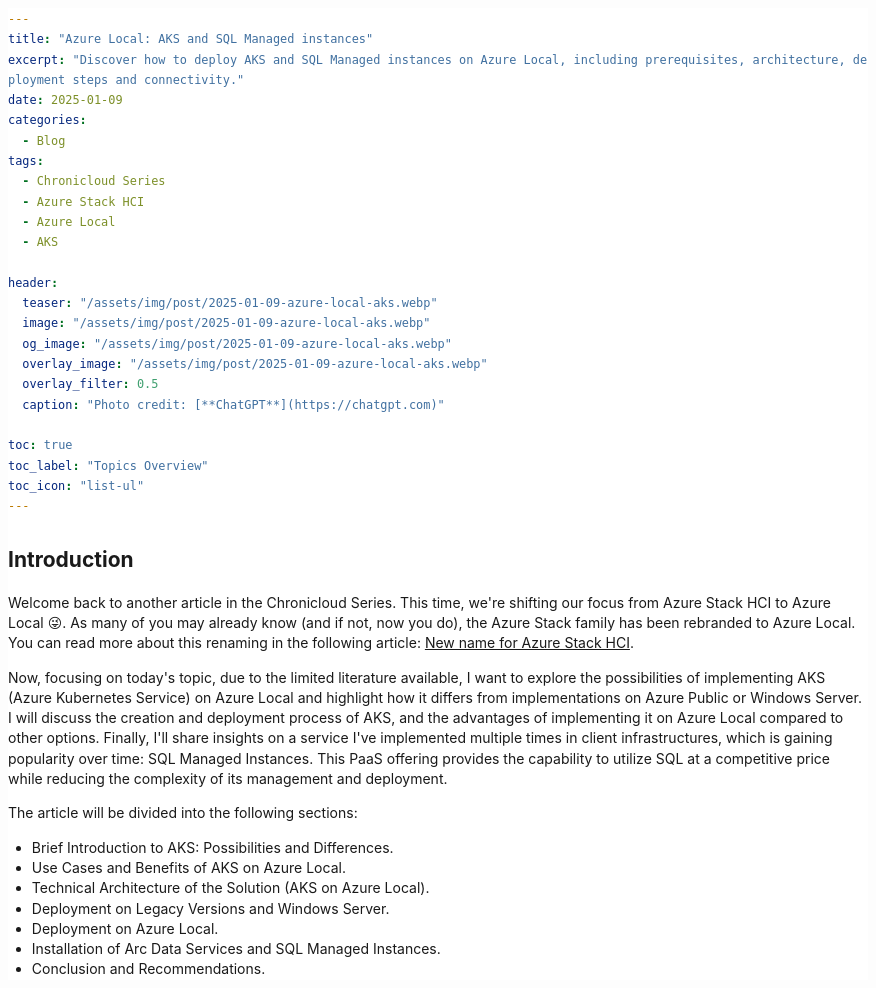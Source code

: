 ```yaml
---
title: "Azure Local: AKS and SQL Managed instances" 
excerpt: "Discover how to deploy AKS and SQL Managed instances on Azure Local, including prerequisites, architecture, deployment steps and connectivity." 
date: 2025-01-09
categories:
  - Blog
tags:
  - Chronicloud Series
  - Azure Stack HCI
  - Azure Local
  - AKS

header:
  teaser: "/assets/img/post/2025-01-09-azure-local-aks.webp"
  image: "/assets/img/post/2025-01-09-azure-local-aks.webp"
  og_image: "/assets/img/post/2025-01-09-azure-local-aks.webp"
  overlay_image: "/assets/img/post/2025-01-09-azure-local-aks.webp"
  overlay_filter: 0.5
  caption: "Photo credit: [**ChatGPT**](https://chatgpt.com)"

toc: true
toc_label: "Topics Overview" 
toc_icon: "list-ul"
---
```


## Introduction

Welcome back to another article in the Chronicloud Series. This time, we're shifting our focus from Azure Stack HCI to Azure Local 😜. As many of you may already know (and if not, now you do), the Azure Stack family has been rebranded to Azure Local. You can read more about this renaming in the following article: [New name for Azure Stack HCI](https://learn.microsoft.com/en-us/azure/azure-local/rename-to-azure-local).

Now, focusing on today's topic, due to the limited literature available, I want to explore the possibilities of implementing AKS (Azure Kubernetes Service) on Azure Local and highlight how it differs from implementations on Azure Public or Windows Server. I will discuss the creation and deployment process of AKS, and the advantages of implementing it on Azure Local compared to other options. Finally, I'll share insights on a service I've implemented multiple times in client infrastructures, which is gaining popularity over time: SQL Managed Instances. This PaaS offering provides the capability to utilize SQL at a competitive price while reducing the complexity of its management and deployment.

The article will be divided into the following sections:

- Brief Introduction to AKS: Possibilities and Differences.
- Use Cases and Benefits of AKS on Azure Local.
- Technical Architecture of the Solution (AKS on Azure Local).
- Deployment on Legacy Versions and Windows Server.
- Deployment on Azure Local.
- Installation of Arc Data Services and SQL Managed Instances.
- Conclusion and Recommendations.
